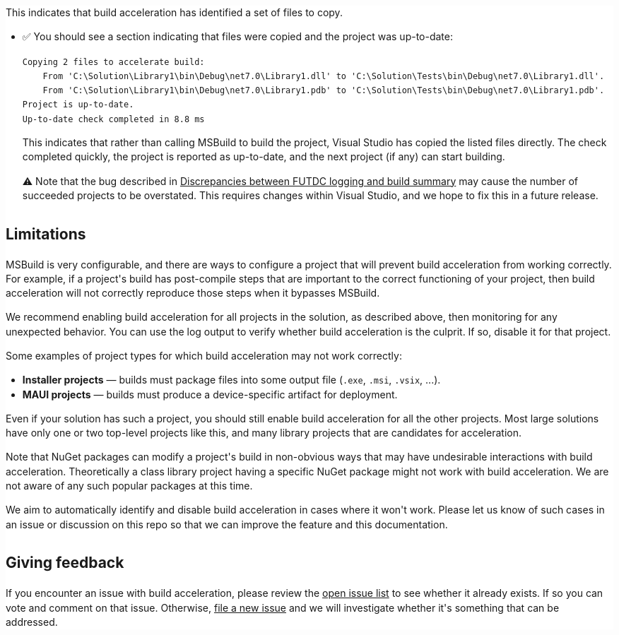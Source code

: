    This indicates that build acceleration has identified a set of files to copy.

- ✅ You should see a section indicating that files were copied and the project was up-to-date:

   ```
   Copying 2 files to accelerate build:
       From 'C:\Solution\Library1\bin\Debug\net7.0\Library1.dll' to 'C:\Solution\Tests\bin\Debug\net7.0\Library1.dll'.
       From 'C:\Solution\Library1\bin\Debug\net7.0\Library1.pdb' to 'C:\Solution\Tests\bin\Debug\net7.0\Library1.pdb'.
   Project is up-to-date.
   Up-to-date check completed in 8.8 ms
   ```
   
   This indicates that rather than calling MSBuild to build the project, Visual Studio has copied the listed files directly. The check completed quickly, the project is reported as up-to-date, and the next project (if any) can start building.

   ⚠️ Note that the bug described in [Discrepancies between FUTDC logging and build summary](up-to-date-check.md#discrepancies-between-futdc-logging-and-build-summary) may cause the number of succeeded projects to be overstated. This requires changes within Visual Studio, and we hope to fix this in a future release.

## Limitations

MSBuild is very configurable, and there are ways to configure a project that will prevent build acceleration from working correctly. For example, if a project's build has post-compile steps that are important to the correct functioning of your project, then build acceleration will not correctly reproduce those steps when it bypasses MSBuild.

We recommend enabling build acceleration for all projects in the solution, as described above, then monitoring for any unexpected behavior. You can use the log output to verify whether build acceleration is the culprit. If so, disable it for that project.

Some examples of project types for which build acceleration may not work correctly:

- **Installer projects** &mdash; builds must package files into some output file (`.exe`, `.msi`, `.vsix`, ...).
- **MAUI projects** &mdash; builds must produce a device-specific artifact for deployment.

Even if your solution has such a project, you should still enable build acceleration for all the other projects. Most large solutions have only one or two top-level projects like this, and many library projects that are candidates for acceleration.

Note that NuGet packages can modify a project's build in non-obvious ways that may have undesirable interactions with build acceleration. Theoretically a class library project having a specific NuGet package might not work with build acceleration. We are not aware of any such popular packages at this time.

We aim to automatically identify and disable build acceleration in cases where it won't work. Please let us know of such cases in an issue or discussion on this repo so that we can improve the feature and this documentation.

## Giving feedback

If you encounter an issue with build acceleration, please review the [open issue list](https://github.com/dotnet/project-system/issues?q=is%3Aissue+label%3AFeature-Build-Acceleration) to see whether it already exists. If so you can vote and comment on that issue. Otherwise, [file a new issue](https://github.com/dotnet/project-system/issues/new/choose) and we will investigate whether it's something that can be addressed.
